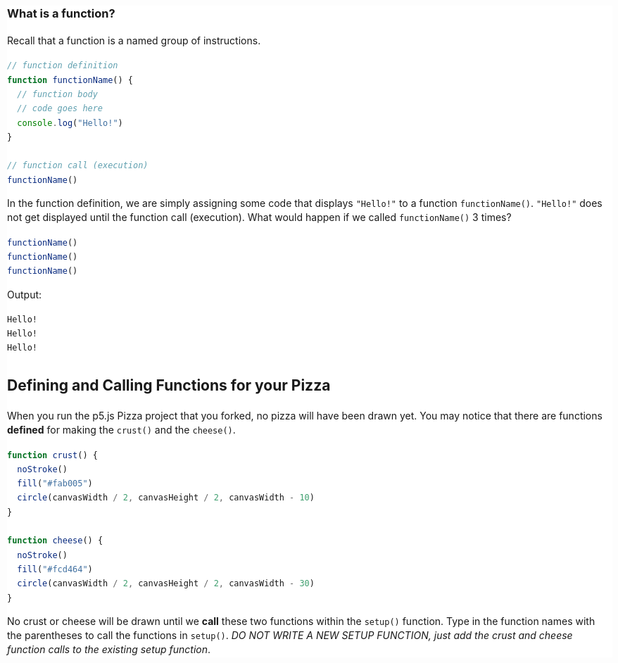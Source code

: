 ### What is a function?

Recall that a function is a named group of instructions.

```javascript
// function definition
function functionName() {
  // function body
  // code goes here
  console.log("Hello!")
}

// function call (execution)
functionName()
```

In the function definition, we are simply assigning some code that displays `"Hello!"` to a function `functionName()`. `"Hello!"` does not get displayed until the function call (execution). What would happen if we called `functionName()` 3 times?

```javascript
functionName()
functionName()
functionName()
```

Output:

```
Hello!
Hello!
Hello!
```

## Defining and Calling Functions for your Pizza

When you run the p5.js Pizza project that you forked, no pizza will have been drawn yet. You may notice that there are functions **defined** for making the `crust()` and the `cheese()`.

```javascript
function crust() {
  noStroke()
  fill("#fab005")
  circle(canvasWidth / 2, canvasHeight / 2, canvasWidth - 10)
}

function cheese() {
  noStroke()
  fill("#fcd464")
  circle(canvasWidth / 2, canvasHeight / 2, canvasWidth - 30)
}
```

No crust or cheese will be drawn until we **call** these two functions within the `setup()` function. Type in the function names with the parentheses to call the functions in `setup()`. _DO NOT WRITE A NEW SETUP FUNCTION, just add the crust and cheese function calls to the existing setup function_.
